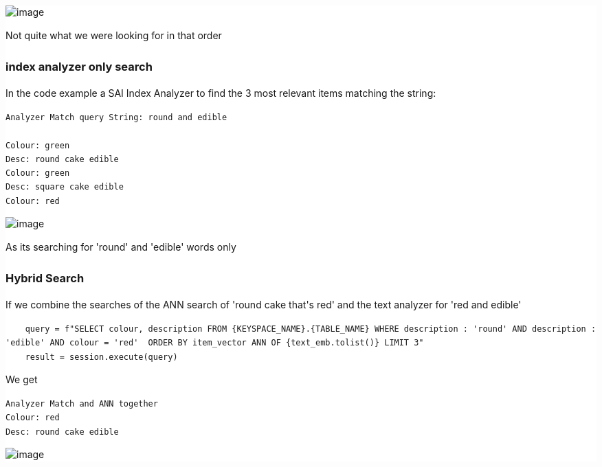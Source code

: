 <img width="347" alt="image" src="https://github.com/amarjit420/astra-vector-hybrid-search/assets/80757241/ae71cfd4-0084-482f-b209-b696dceb88ca">

Not quite what we were looking for in that order

### index analyzer only search

In the code example a SAI Index Analyzer to find the 3 most relevant items matching the string:

```
Analyzer Match query String: round and edible

Colour: green
Desc: round cake edible
Colour: green
Desc: square cake edible
Colour: red
```

<img width="369" alt="image" src="https://github.com/amarjit420/astra-vector-hybrid-search/assets/80757241/b90cc166-6bc4-4c0d-a0d3-3335658edcab">

As its searching for 'round' and 'edible' words only


### Hybrid Search

If we combine the searches of the ANN search of 'round cake that's red' and the text analyzer for 'red and edible'

```
    query = f"SELECT colour, description FROM {KEYSPACE_NAME}.{TABLE_NAME} WHERE description : 'round' AND description : 'edible' AND colour = 'red'  ORDER BY item_vector ANN OF {text_emb.tolist()} LIMIT 3"
    result = session.execute(query)
```

We get

```
Analyzer Match and ANN together 
Colour: red
Desc: round cake edible
```

<img width="215" alt="image" src="https://github.com/amarjit420/astra-vector-hybrid-search/assets/80757241/c603c7ac-af5e-4397-90ad-25a9d6274681">

